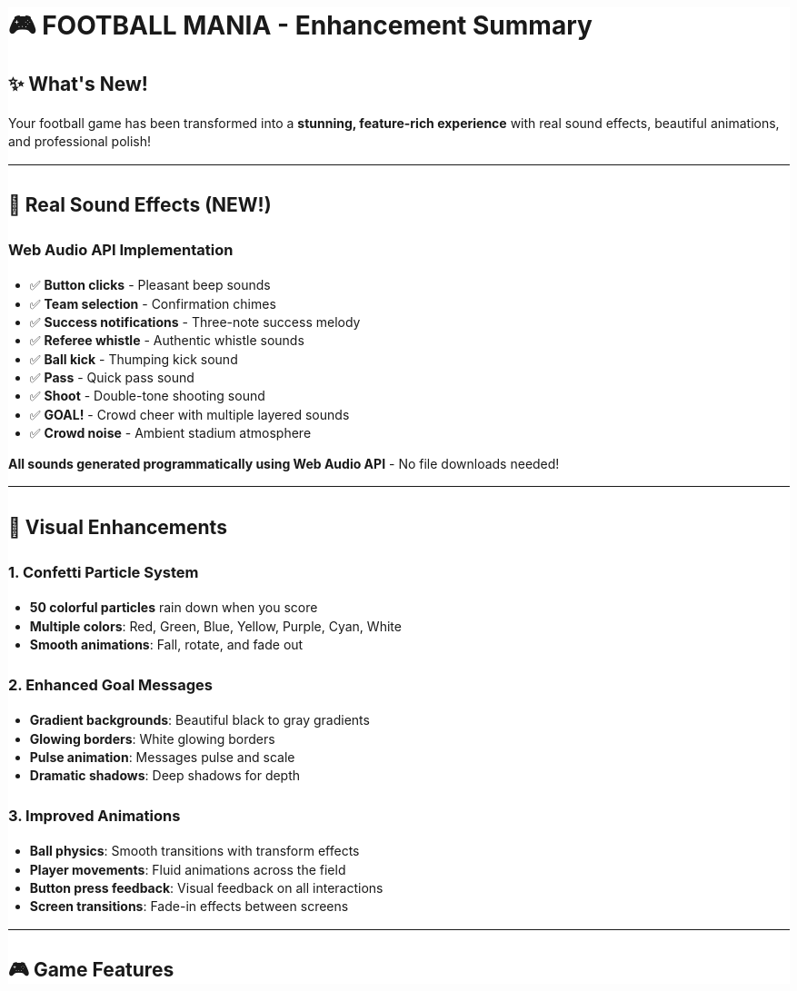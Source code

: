 # 🎮 FOOTBALL MANIA - Enhancement Summary

## ✨ What's New!

Your football game has been transformed into a **stunning, feature-rich experience** with real sound effects, beautiful animations, and professional polish!

---

## 🎵 Real Sound Effects (NEW!)

### Web Audio API Implementation
- ✅ **Button clicks** - Pleasant beep sounds
- ✅ **Team selection** - Confirmation chimes
- ✅ **Success notifications** - Three-note success melody
- ✅ **Referee whistle** - Authentic whistle sounds
- ✅ **Ball kick** - Thumping kick sound
- ✅ **Pass** - Quick pass sound
- ✅ **Shoot** - Double-tone shooting sound
- ✅ **GOAL!** - Crowd cheer with multiple layered sounds
- ✅ **Crowd noise** - Ambient stadium atmosphere

**All sounds generated programmatically using Web Audio API** - No file downloads needed!

---

## 🎉 Visual Enhancements

### 1. Confetti Particle System
- **50 colorful particles** rain down when you score
- **Multiple colors**: Red, Green, Blue, Yellow, Purple, Cyan, White
- **Smooth animations**: Fall, rotate, and fade out

### 2. Enhanced Goal Messages
- **Gradient backgrounds**: Beautiful black to gray gradients
- **Glowing borders**: White glowing borders
- **Pulse animation**: Messages pulse and scale
- **Dramatic shadows**: Deep shadows for depth

### 3. Improved Animations
- **Ball physics**: Smooth transitions with transform effects
- **Player movements**: Fluid animations across the field
- **Button press feedback**: Visual feedback on all interactions
- **Screen transitions**: Fade-in effects between screens

---

## 🎮 Game Features
